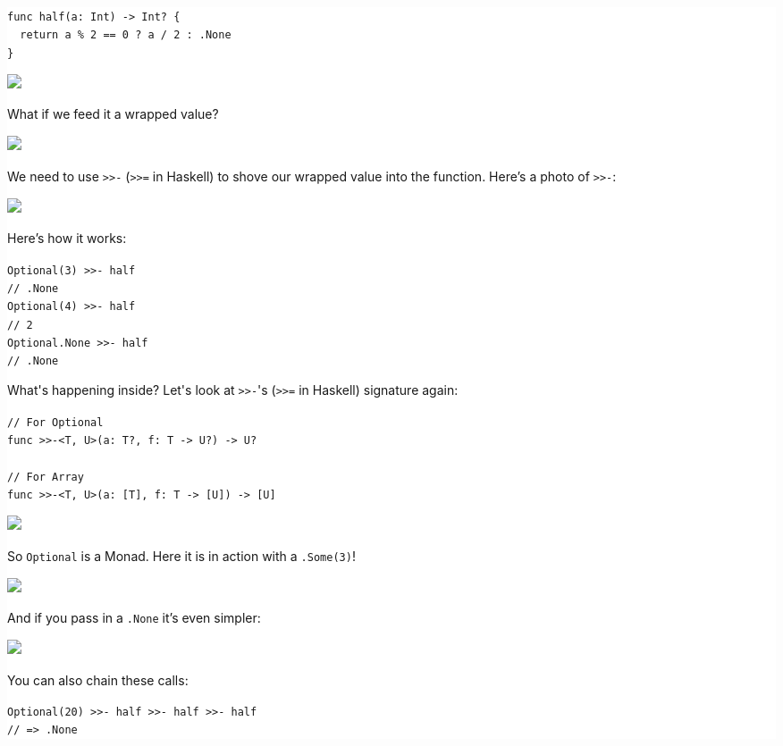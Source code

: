 

``` 
func half(a: Int) -> Int? {
  return a % 2 == 0 ? a / 2 : .None
}

```

![](http://adit.io/imgs/functors/half.png)

What if we feed it a wrapped value?

![](http://adit.io/imgs/functors/half_ouch.png)

We need to use `>>-` (`>>=` in Haskell) to shove our wrapped value into the function. Here’s a photo of `>>-`:

![](http://adit.io/imgs/functors/plunger.jpg)

Here’s how it works:

``` 
Optional(3) >>- half
// .None
Optional(4) >>- half
// 2
Optional.None >>- half
// .None

```

What's happening inside? Let's look at `>>-`'s (`>>=` in Haskell) signature again:

``` 
// For Optional
func >>-<T, U>(a: T?, f: T -> U?) -> U?

// For Array
func >>-<T, U>(a: [T], f: T -> [U]) -> [U]

```

![](http://adit.io/imgs/functors/bind_def.png)

So `Optional` is a Monad. Here it is in action with a `.Some(3)`!

![](http://adit.io/imgs/functors/monad_just.png)

And if you pass in a `.None` it’s even simpler:

![](http://adit.io/imgs/functors/monad_nothing.png)

You can also chain these calls:

``` 
Optional(20) >>- half >>- half >>- half
// => .None

```
